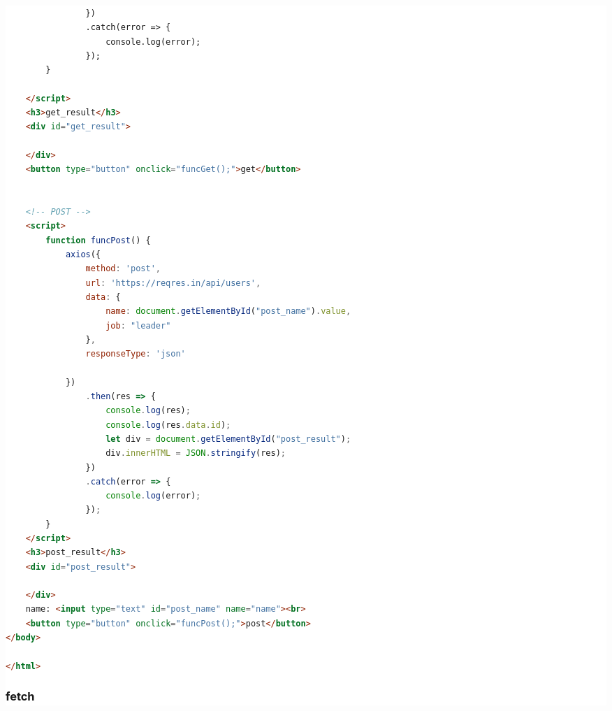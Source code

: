 ```html
                })
                .catch(error => {
                    console.log(error);
                });
        }

    </script>
    <h3>get_result</h3>
    <div id="get_result">

    </div>
    <button type="button" onclick="funcGet();">get</button>


    <!-- POST -->
    <script>
        function funcPost() {
            axios({
                method: 'post',
                url: 'https://reqres.in/api/users',
                data: {
                    name: document.getElementById("post_name").value,
                    job: "leader"
                },
                responseType: 'json'

            })
                .then(res => {
                    console.log(res);
                    console.log(res.data.id);
                    let div = document.getElementById("post_result");
                    div.innerHTML = JSON.stringify(res);
                })
                .catch(error => {
                    console.log(error);
                });
        }
    </script>
    <h3>post_result</h3>
    <div id="post_result">

    </div>
    name: <input type="text" id="post_name" name="name"><br>
    <button type="button" onclick="funcPost();">post</button>
</body>

</html>
```

### fetch
